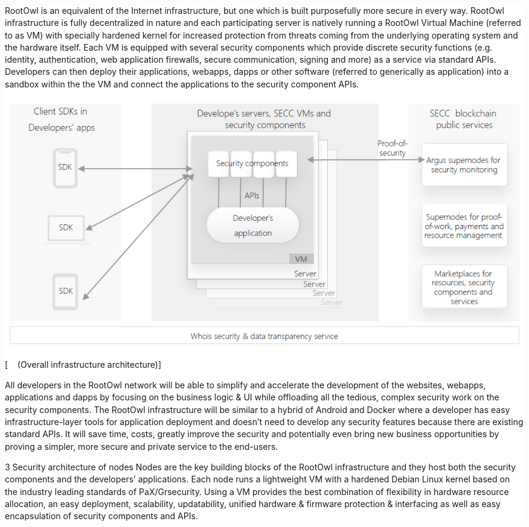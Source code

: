 RootOwl is an equivalent of the Internet infrastructure, but one which is built purposefully more secure in every way. RootOwl infrastructure is fully decentralized in nature and each participating server is natively running a RootOwl Virtual Machine (referred to as VM) with specially hardened kernel for increased protection from threats coming from the underlying operating system and the hardware itself. Each VM is equipped with several security components which provide discrete security functions (e.g. identity, authentication, web application firewalls, secure communication, signing and more) as a service via standard APIs. Developers can then deploy their applications, webapps, dapps or other software (referred to generically as application) into a sandbox within the the VM and connect the applications to the security component APIs. 

![](images/image7.png)

[    (Overall infrastructure architecture)]


All developers in the RootOwl network will be able to simplify and accelerate the development of the websites, webapps, applications and dapps by focusing on the business logic & UI while offloading all the tedious, complex security work on the security components. The RootOwl infrastructure will be similar to a hybrid of Android and Docker where a developer has easy infrastructure-layer tools for application deployment and doesn’t need to develop any security features because there are existing standard APIs. It will save time, costs, greatly improve the security and potentially even bring new business opportunities by proving a simpler, more secure and private service to the end-users. 



3 Security architecture of nodes
Nodes are the key building blocks of the RootOwl infrastructure and they host both the security components and the developers’ applications. Each node runs a lightweight VM with a hardened Debian Linux kernel based on the industry leading standards of PaX/Grsecurity. Using a VM provides the best combination of flexibility in hardware resource allocation, an easy deployment, scalability, updatability, unified hardware & firmware protection & interfacing as well as easy encapsulation of security components and APIs. 
